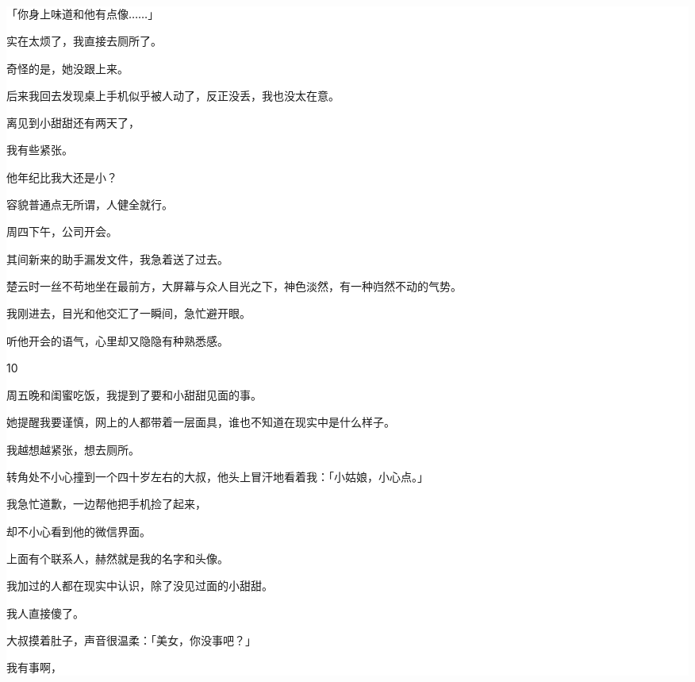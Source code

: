 「你身上味道和他有点像……」


实在太烦了，我直接去厕所了。


奇怪的是，她没跟上来。


后来我回去发现桌上手机似乎被人动了，反正没丢，我也没太在意。


离见到小甜甜还有两天了，


我有些紧张。


他年纪比我大还是小？


容貌普通点无所谓，人健全就行。


周四下午，公司开会。


其间新来的助手漏发文件，我急着送了过去。


楚云时一丝不苟地坐在最前方，大屏幕与众人目光之下，神色淡然，有一种岿然不动的气势。


我刚进去，目光和他交汇了一瞬间，急忙避开眼。


听他开会的语气，心里却又隐隐有种熟悉感。


10


周五晚和闺蜜吃饭，我提到了要和小甜甜见面的事。


她提醒我要谨慎，网上的人都带着一层面具，谁也不知道在现实中是什么样子。


我越想越紧张，想去厕所。


转角处不小心撞到一个四十岁左右的大叔，他头上冒汗地看着我：「小姑娘，小心点。」


我急忙道歉，一边帮他把手机捡了起来，


却不小心看到他的微信界面。


上面有个联系人，赫然就是我的名字和头像。


我加过的人都在现实中认识，除了没见过面的小甜甜。


我人直接傻了。


大叔摸着肚子，声音很温柔：「美女，你没事吧？」


我有事啊，
